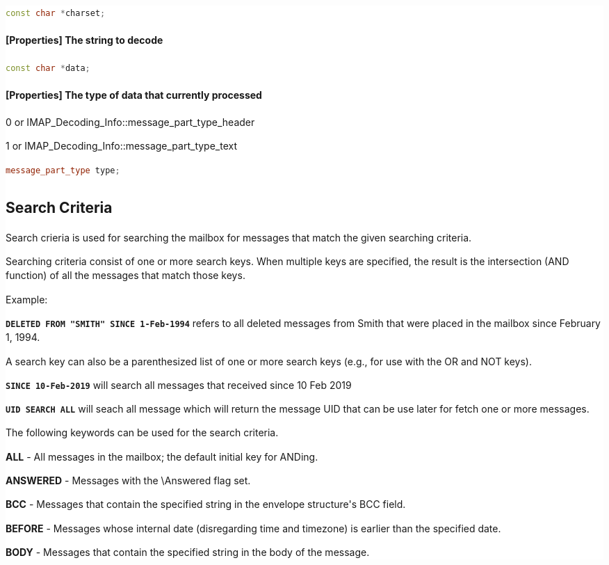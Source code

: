 ```cpp
const char *charset;
```

#### [Properties] The string to decode

```cpp
const char *data;
```


#### [Properties] The type of data that currently processed

0 or IMAP_Decoding_Info::message_part_type_header

1 or IMAP_Decoding_Info::message_part_type_text

```cpp
message_part_type type;
```





## Search Criteria

Search crieria is used for searching the mailbox for messages that match
the given searching criteria.  

Searching criteria consist of one or more search keys. When multiple keys are 
specified, the result is the intersection (AND function) of all the messages 
that match those keys.  

Example:

 **`DELETED FROM "SMITH" SINCE 1-Feb-1994`** refers 
to all deleted messages from Smith that were placed in the mailbox since 
February 1, 1994.  

A search key can also be a parenthesized list of one or more search keys 
(e.g., for use with the OR and NOT keys).

**`SINCE 10-Feb-2019`**  will search all messages that received since 10 Feb 2019

**`UID SEARCH ALL`**  will seach all message which will return the message UID 
that can be use later for fetch one or more messages.

 
The following keywords can be used for the search criteria.


**ALL** - All messages in the mailbox; the default initial key for	ANDing.

**ANSWERED** - Messages with the \Answered flag set.

**BCC** - Messages that contain the specified string in the envelope structure's BCC field.

**BEFORE** - Messages whose internal date (disregarding time and timezone) is earlier than the specified date.

**BODY** - Messages that contain the specified string in the body of the message.
